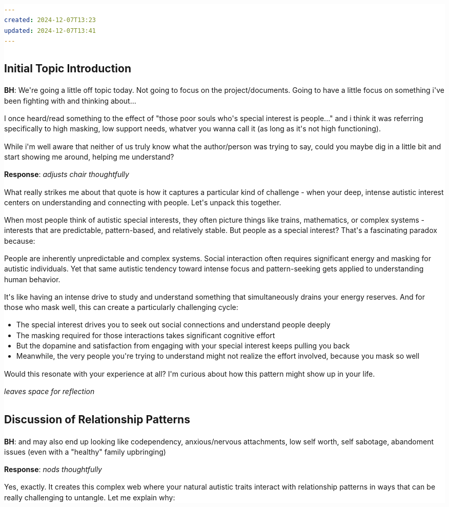 ```yaml
---
created: 2024-12-07T13:23
updated: 2024-12-07T13:41
---
```

## Initial Topic Introduction

**BH**: We're going a little off topic today. Not going to focus on the project/documents. Going to have a little focus on something i've been fighting with and thinking about...

I once heard/read something to the effect of "those poor souls who's special interest is people..." and i think it was referring specifically to high masking, low support needs, whatver you wanna call it (as long as it's not high functioning).

While i'm well aware that neither of us truly know what the author/person was trying to say, could you maybe dig in a little bit and start showing me around, helping me understand?

**Response**: *adjusts chair thoughtfully*

What really strikes me about that quote is how it captures a particular kind of challenge - when your deep, intense autistic interest centers on understanding and connecting with people. Let's unpack this together.

When most people think of autistic special interests, they often picture things like trains, mathematics, or complex systems - interests that are predictable, pattern-based, and relatively stable. But people as a special interest? That's a fascinating paradox because:

People are inherently unpredictable and complex systems.
Social interaction often requires significant energy and masking for autistic individuals.
Yet that same autistic tendency toward intense focus and pattern-seeking gets applied to understanding human behavior.

It's like having an intense drive to study and understand something that simultaneously drains your energy reserves. And for those who mask well, this can create a particularly challenging cycle:

- The special interest drives you to seek out social connections and understand people deeply
- The masking required for those interactions takes significant cognitive effort
- But the dopamine and satisfaction from engaging with your special interest keeps pulling you back
- Meanwhile, the very people you're trying to understand might not realize the effort involved, because you mask so well

Would this resonate with your experience at all? I'm curious about how this pattern might show up in your life.

*leaves space for reflection*

## Discussion of Relationship Patterns

**BH**: and may also end up looking like codependency, anxious/nervous attachments, low self worth, self sabotage, abandoment issues (even with a "healthy" family upbringing)

**Response**: *nods thoughtfully*

Yes, exactly. It creates this complex web where your natural autistic traits interact with relationship patterns in ways that can be really challenging to untangle. Let me explain why:
